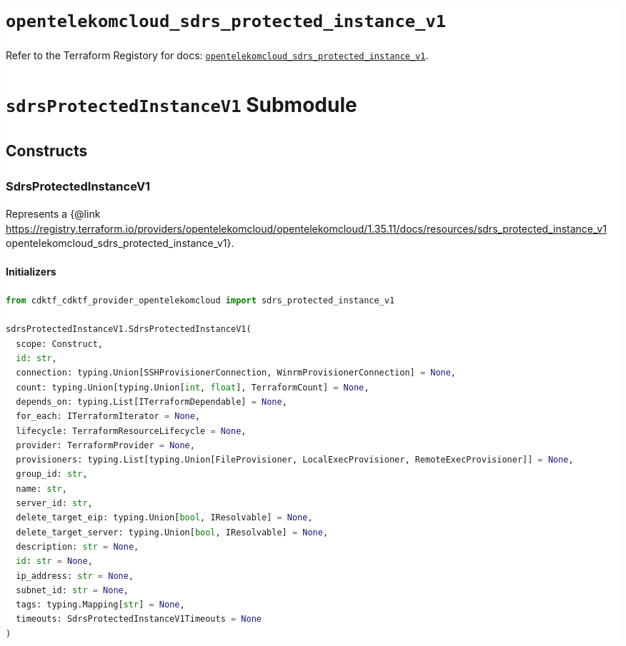 # `opentelekomcloud_sdrs_protected_instance_v1`

Refer to the Terraform Registory for docs: [`opentelekomcloud_sdrs_protected_instance_v1`](https://registry.terraform.io/providers/opentelekomcloud/opentelekomcloud/1.35.11/docs/resources/sdrs_protected_instance_v1).

# `sdrsProtectedInstanceV1` Submodule <a name="`sdrsProtectedInstanceV1` Submodule" id="@cdktf/provider-opentelekomcloud.sdrsProtectedInstanceV1"></a>

## Constructs <a name="Constructs" id="Constructs"></a>

### SdrsProtectedInstanceV1 <a name="SdrsProtectedInstanceV1" id="@cdktf/provider-opentelekomcloud.sdrsProtectedInstanceV1.SdrsProtectedInstanceV1"></a>

Represents a {@link https://registry.terraform.io/providers/opentelekomcloud/opentelekomcloud/1.35.11/docs/resources/sdrs_protected_instance_v1 opentelekomcloud_sdrs_protected_instance_v1}.

#### Initializers <a name="Initializers" id="@cdktf/provider-opentelekomcloud.sdrsProtectedInstanceV1.SdrsProtectedInstanceV1.Initializer"></a>

```python
from cdktf_cdktf_provider_opentelekomcloud import sdrs_protected_instance_v1

sdrsProtectedInstanceV1.SdrsProtectedInstanceV1(
  scope: Construct,
  id: str,
  connection: typing.Union[SSHProvisionerConnection, WinrmProvisionerConnection] = None,
  count: typing.Union[typing.Union[int, float], TerraformCount] = None,
  depends_on: typing.List[ITerraformDependable] = None,
  for_each: ITerraformIterator = None,
  lifecycle: TerraformResourceLifecycle = None,
  provider: TerraformProvider = None,
  provisioners: typing.List[typing.Union[FileProvisioner, LocalExecProvisioner, RemoteExecProvisioner]] = None,
  group_id: str,
  name: str,
  server_id: str,
  delete_target_eip: typing.Union[bool, IResolvable] = None,
  delete_target_server: typing.Union[bool, IResolvable] = None,
  description: str = None,
  id: str = None,
  ip_address: str = None,
  subnet_id: str = None,
  tags: typing.Mapping[str] = None,
  timeouts: SdrsProtectedInstanceV1Timeouts = None
)
```
